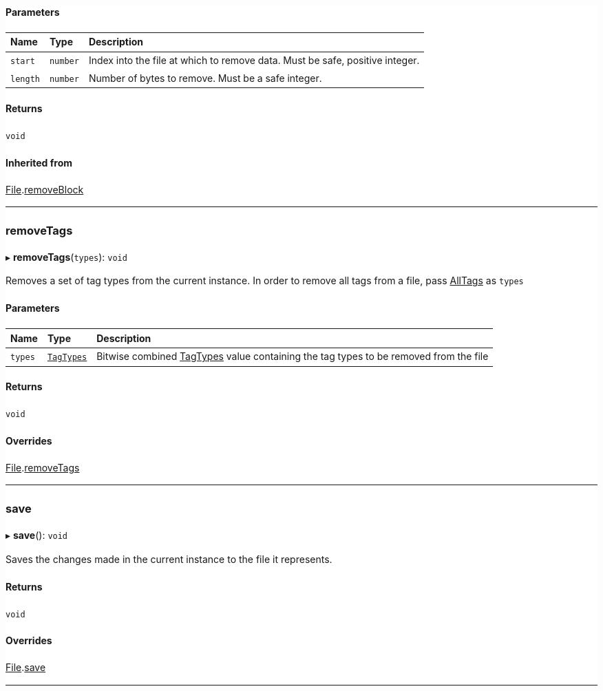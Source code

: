 #### Parameters

| Name     | Type     | Description                                                                  |
| :------- | :------- | :--------------------------------------------------------------------------- |
| `start`  | `number` | Index into the file at which to remove data. Must be safe, positive integer. |
| `length` | `number` | Number of bytes to remove. Must be a safe integer.                           |

#### Returns

`void`

#### Inherited from

[File](File.md).[removeBlock](File.md#removeblock)

---

### removeTags

▸ **removeTags**(`types`): `void`

Removes a set of tag types from the current instance. In order to remove all tags from a
file, pass [AllTags](../enums/TagTypes.md#alltags) as `types`

#### Parameters

| Name    | Type                               | Description                                                                                                  |
| :------ | :--------------------------------- | :----------------------------------------------------------------------------------------------------------- |
| `types` | [`TagTypes`](../enums/TagTypes.md) | Bitwise combined [TagTypes](../enums/TagTypes.md) value containing the tag types to be removed from the file |

#### Returns

`void`

#### Overrides

[File](File.md).[removeTags](File.md#removetags)

---

### save

▸ **save**(): `void`

Saves the changes made in the current instance to the file it represents.

#### Returns

`void`

#### Overrides

[File](File.md).[save](File.md#save)

---
